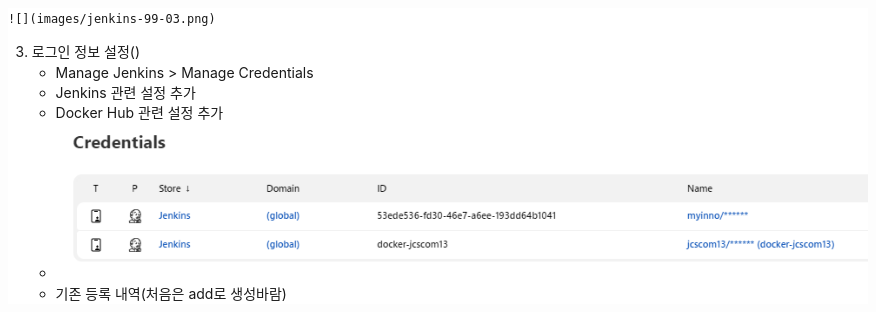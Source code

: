     ![](images/jenkins-99-03.png)
3. 로그인 정보 설정()
   - Manage Jenkins > Manage Credentials
   - Jenkins 관련 설정 추가
   - Docker Hub 관련 설정 추가
   - ![](images/jenkins-99-04.png)
   - 기존 등록 내역(처음은 add로 생성바람)